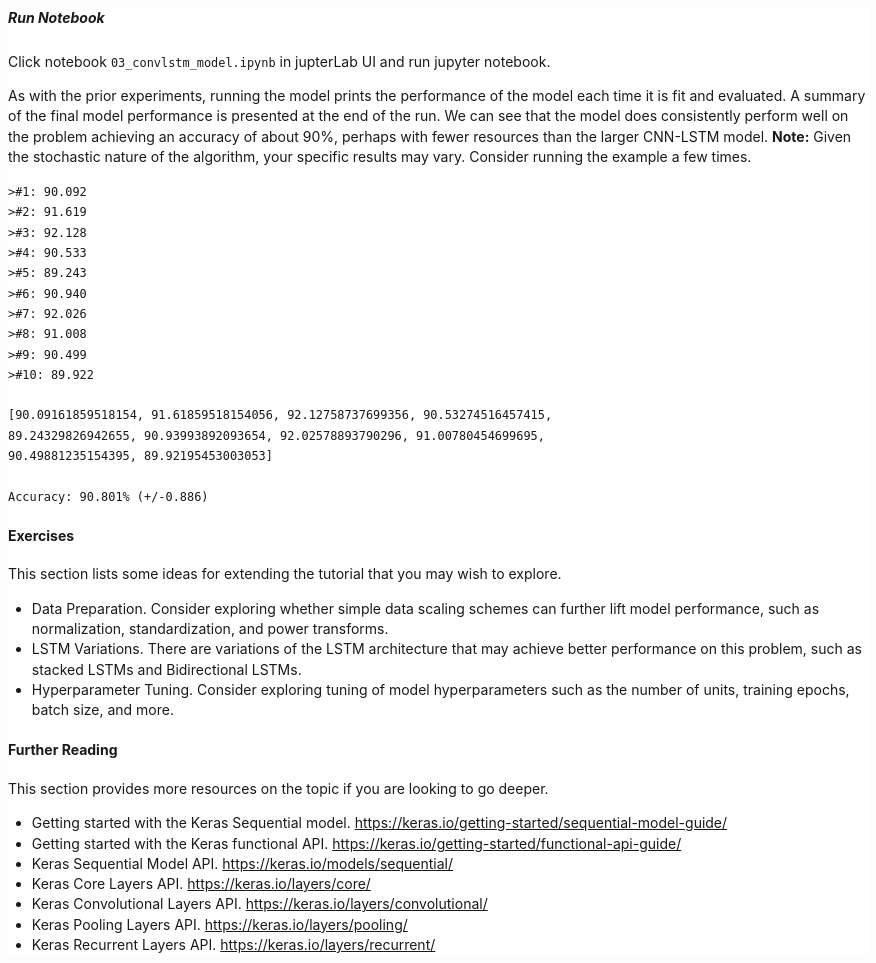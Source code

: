 ##### Run Notebook
Click notebook `03_convlstm_model.ipynb` in jupterLab UI and run jupyter notebook.

As with the prior experiments, running the model prints the performance of the model each
time it is fit and evaluated. A summary of the final model performance is presented at the end
of the run. We can see that the model does consistently perform well on the problem achieving
an accuracy of about 90%, perhaps with fewer resources than the larger CNN-LSTM model.
**Note:** Given the stochastic nature of the algorithm, your specific results may vary. Consider
running the example a few times.

```
>#1: 90.092
>#2: 91.619
>#3: 92.128
>#4: 90.533
>#5: 89.243
>#6: 90.940
>#7: 92.026
>#8: 91.008
>#9: 90.499
>#10: 89.922

[90.09161859518154, 91.61859518154056, 92.12758737699356, 90.53274516457415,
89.24329826942655, 90.93993892093654, 92.02578893790296, 91.00780454699695,
90.49881235154395, 89.92195453003053]

Accuracy: 90.801% (+/-0.886)
```

####  Exercises
This section lists some ideas for extending the tutorial that you may wish to explore.
- Data Preparation. Consider exploring whether simple data scaling schemes can further
lift model performance, such as normalization, standardization, and power transforms.
- LSTM Variations. There are variations of the LSTM architecture that may achieve
better performance on this problem, such as stacked LSTMs and Bidirectional LSTMs.
- Hyperparameter Tuning. Consider exploring tuning of model hyperparameters such
as the number of units, training epochs, batch size, and more.


####  Further Reading
This section provides more resources on the topic if you are looking to go deeper.
- Getting started with the Keras Sequential model.
https://keras.io/getting-started/sequential-model-guide/
- Getting started with the Keras functional API.
https://keras.io/getting-started/functional-api-guide/
- Keras Sequential Model API.
https://keras.io/models/sequential/
- Keras Core Layers API.
https://keras.io/layers/core/
- Keras Convolutional Layers API.
https://keras.io/layers/convolutional/
- Keras Pooling Layers API.
https://keras.io/layers/pooling/
- Keras Recurrent Layers API.
https://keras.io/layers/recurrent/
